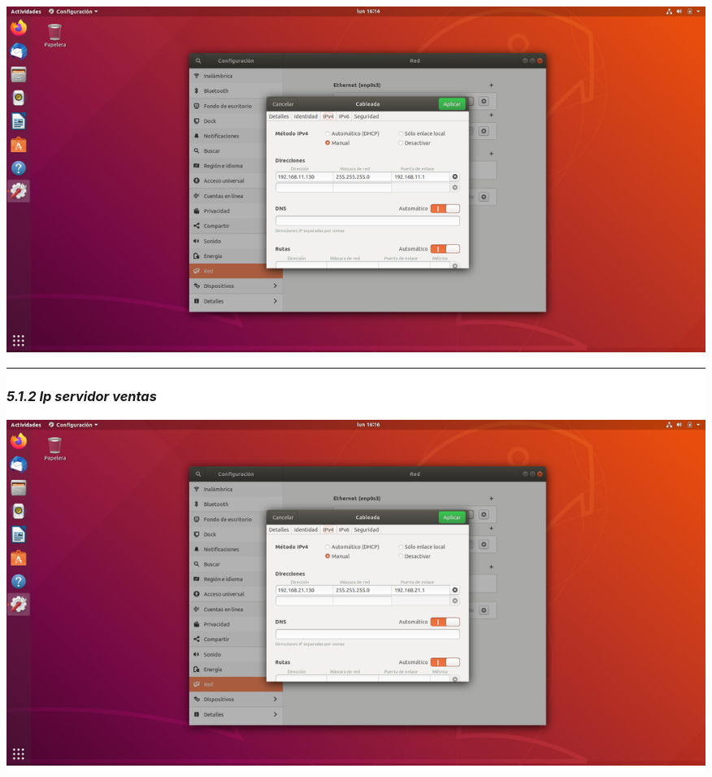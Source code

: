 <div align="center">

![Imagen 2.4.1](./Images/Santizo/confServidorWebInformatica.png)

</div>

***
### ***5.1.2 Ip servidor ventas***

<div align="center">

![Imagen 2.4.1](./Images/Santizo/confServidorWebVentas.png)
